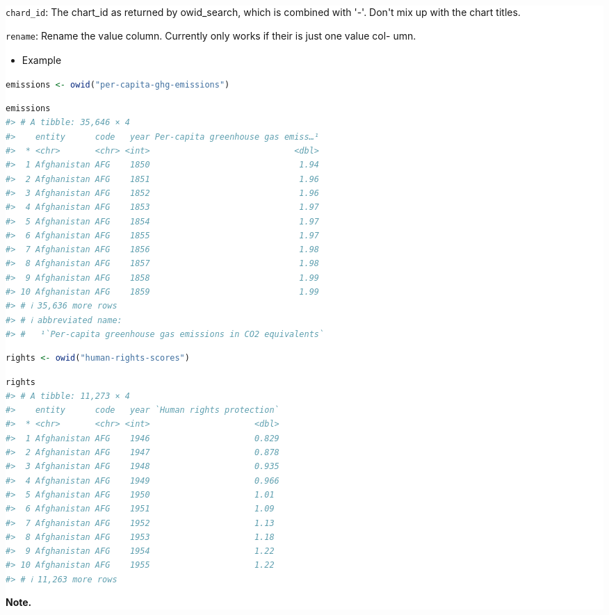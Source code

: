 `chard_id`: The chart_id as returned by owid_search, which is combined with '-'. Don't mix up with the chart titles.

`rename`: Rename the value column. Currently only works if their is just one value col- umn.

* Example


```r
emissions <- owid("per-capita-ghg-emissions")
```


```r
emissions
#> # A tibble: 35,646 × 4
#>    entity      code   year Per-capita greenhouse gas emiss…¹
#>  * <chr>       <chr> <int>                             <dbl>
#>  1 Afghanistan AFG    1850                              1.94
#>  2 Afghanistan AFG    1851                              1.96
#>  3 Afghanistan AFG    1852                              1.96
#>  4 Afghanistan AFG    1853                              1.97
#>  5 Afghanistan AFG    1854                              1.97
#>  6 Afghanistan AFG    1855                              1.97
#>  7 Afghanistan AFG    1856                              1.98
#>  8 Afghanistan AFG    1857                              1.98
#>  9 Afghanistan AFG    1858                              1.99
#> 10 Afghanistan AFG    1859                              1.99
#> # ℹ 35,636 more rows
#> # ℹ abbreviated name:
#> #   ¹​`Per-capita greenhouse gas emissions in CO2 equivalents`
```


```r
rights <- owid("human-rights-scores")
```


```r
rights
#> # A tibble: 11,273 × 4
#>    entity      code   year `Human rights protection`
#>  * <chr>       <chr> <int>                     <dbl>
#>  1 Afghanistan AFG    1946                     0.829
#>  2 Afghanistan AFG    1947                     0.878
#>  3 Afghanistan AFG    1948                     0.935
#>  4 Afghanistan AFG    1949                     0.966
#>  5 Afghanistan AFG    1950                     1.01 
#>  6 Afghanistan AFG    1951                     1.09 
#>  7 Afghanistan AFG    1952                     1.13 
#>  8 Afghanistan AFG    1953                     1.18 
#>  9 Afghanistan AFG    1954                     1.22 
#> 10 Afghanistan AFG    1955                     1.22 
#> # ℹ 11,263 more rows
```

**Note.**
